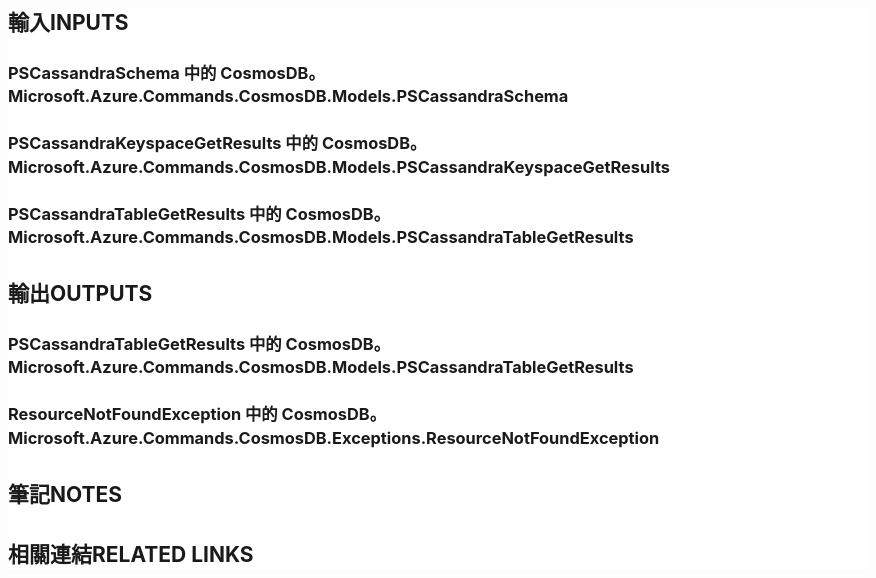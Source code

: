 ## <span data-ttu-id="be0d6-152">輸入</span><span class="sxs-lookup"><span data-stu-id="be0d6-152">INPUTS</span></span>

### <span data-ttu-id="be0d6-153">PSCassandraSchema 中的 CosmosDB。</span><span class="sxs-lookup"><span data-stu-id="be0d6-153">Microsoft.Azure.Commands.CosmosDB.Models.PSCassandraSchema</span></span>

### <span data-ttu-id="be0d6-154">PSCassandraKeyspaceGetResults 中的 CosmosDB。</span><span class="sxs-lookup"><span data-stu-id="be0d6-154">Microsoft.Azure.Commands.CosmosDB.Models.PSCassandraKeyspaceGetResults</span></span>

### <span data-ttu-id="be0d6-155">PSCassandraTableGetResults 中的 CosmosDB。</span><span class="sxs-lookup"><span data-stu-id="be0d6-155">Microsoft.Azure.Commands.CosmosDB.Models.PSCassandraTableGetResults</span></span>

## <span data-ttu-id="be0d6-156">輸出</span><span class="sxs-lookup"><span data-stu-id="be0d6-156">OUTPUTS</span></span>

### <span data-ttu-id="be0d6-157">PSCassandraTableGetResults 中的 CosmosDB。</span><span class="sxs-lookup"><span data-stu-id="be0d6-157">Microsoft.Azure.Commands.CosmosDB.Models.PSCassandraTableGetResults</span></span>

### <span data-ttu-id="be0d6-158">ResourceNotFoundException 中的 CosmosDB。</span><span class="sxs-lookup"><span data-stu-id="be0d6-158">Microsoft.Azure.Commands.CosmosDB.Exceptions.ResourceNotFoundException</span></span>

## <span data-ttu-id="be0d6-159">筆記</span><span class="sxs-lookup"><span data-stu-id="be0d6-159">NOTES</span></span>

## <span data-ttu-id="be0d6-160">相關連結</span><span class="sxs-lookup"><span data-stu-id="be0d6-160">RELATED LINKS</span></span>
